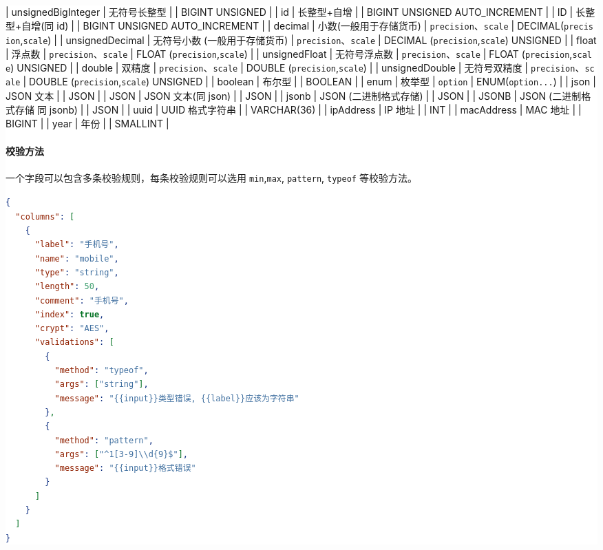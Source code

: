 | unsignedBigInteger   | 无符号长整型                   |                      | BIGINT UNSIGNED                        |
| id                   | 长整型+自增                    |                      | BIGINT UNSIGNED AUTO_INCREMENT         |
| ID                   | 长整型+自增(同 id)             |                      | BIGINT UNSIGNED AUTO_INCREMENT         |
| decimal              | 小数(一般用于存储货币)         | `precision`、`scale` | DECIMAL(`precision`,`scale`)           |
| unsignedDecimal      | 无符号小数 (一般用于存储货币)  | `precision`、`scale` | DECIMAL (`precision`,`scale`) UNSIGNED |
| float                | 浮点数                         | `precision`、`scale` | FLOAT (`precision`,`scale`)            |
| unsignedFloat        | 无符号浮点数                   | `precision`、`scale` | FLOAT (`precision`,`scale`) UNSIGNED   |
| double               | 双精度                         | `precision`、`scale` | DOUBLE (`precision`,`scale`)           |
| unsignedDouble       | 无符号双精度                   | `precision`、`scale` | DOUBLE (`precision`,`scale`) UNSIGNED  |
| boolean              | 布尔型                         |                      | BOOLEAN                                |
| enum                 | 枚举型                         | `option`             | ENUM(`option...`)                      |
| json                 | JSON 文本                      |                      | JSON                                   |
| JSON                 | JSON 文本(同 json)             |                      | JSON                                   |
| jsonb                | JSON (二进制格式存储)          |                      | JSON                                   |
| JSONB                | JSON (二进制格式存储 同 jsonb) |                      | JSON                                   |
| uuid                 | UUID 格式字符串                |                      | VARCHAR(36)                            |
| ipAddress            | IP 地址                        |                      | INT                                    |
| macAddress           | MAC 地址                       |                      | BIGINT                                 |
| year                 | 年份                           |                      | SMALLINT                               |

#### 校验方法

一个字段可以包含多条校验规则，每条校验规则可以选用 `min`,`max`, `pattern`, `typeof` 等校验方法。

```json
{
  "columns": [
    {
      "label": "手机号",
      "name": "mobile",
      "type": "string",
      "length": 50,
      "comment": "手机号",
      "index": true,
      "crypt": "AES",
      "validations": [
        {
          "method": "typeof",
          "args": ["string"],
          "message": "{{input}}类型错误, {{label}}应该为字符串"
        },
        {
          "method": "pattern",
          "args": ["^1[3-9]\\d{9}$"],
          "message": "{{input}}格式错误"
        }
      ]
    }
  ]
}
```
